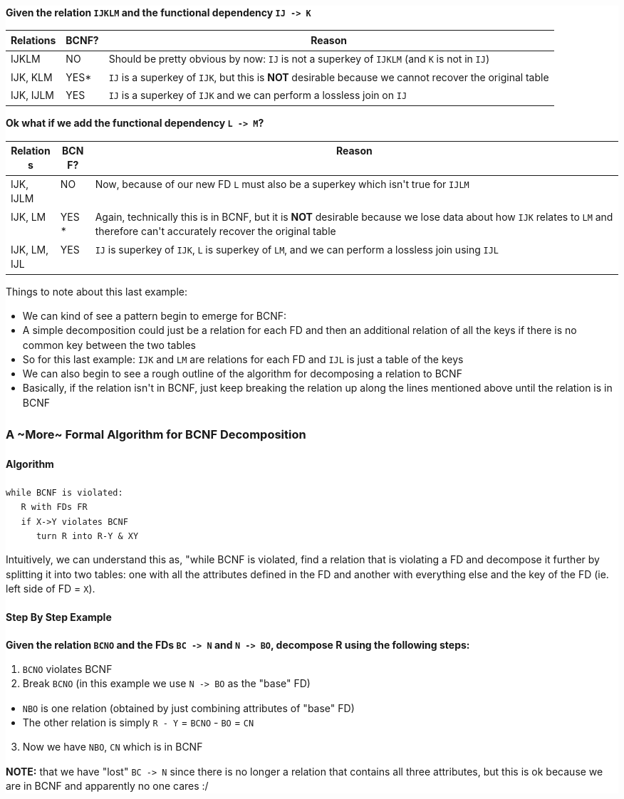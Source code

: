 
**Given the relation `IJKLM` and the functional dependency `IJ -> K`**

| Relations | BCNF? | Reason |
| ------ | ------ | ------ |
| IJKLM | NO | Should be pretty obvious by now: `IJ` is not a superkey of `IJKLM` (and `K` is not in `IJ`) |
| IJK, KLM | YES* | `IJ` is a superkey of `IJK`, but this is **NOT** desirable because we cannot recover the original table |
| IJK, IJLM | YES | `IJ` is a superkey of `IJK` and we can perform a lossless join on `IJ` |

**Ok what if we add the functional dependency `L -> M`?**

| Relations | BCNF? | Reason |
| ------ | ------ | ------ |
| IJK, IJLM | NO | Now, because of our new FD `L` must also be a superkey which isn't true for `IJLM` |
| IJK, LM | YES* | Again, technically this is in BCNF, but it is **NOT** desirable because we lose data about how `IJK` relates to `LM` and therefore can't accurately recover the original table |
| IJK, LM, IJL | YES | `IJ` is superkey of `IJK`, `L` is superkey of `LM`, and we can perform a lossless join using `IJL` |

Things to note about this last example:
* We can kind of see a pattern begin to emerge for BCNF:
 * A simple decomposition could just be a relation for each FD and then an additional relation of all the keys if there is no common key between the two tables
 * So for this last example: `IJK` and `LM` are relations for each FD and `IJL` is just a table of the keys
* We can also begin to see a rough outline of the algorithm for decomposing a relation to BCNF
 * Basically, if the relation isn't in BCNF, just keep breaking the relation up along the lines mentioned above until the relation is in BCNF

### A ~More~ Formal Algorithm for BCNF Decomposition
#### Algorithm
```
while BCNF is violated: 
   R with FDs FR
   if X->Y violates BCNF
      turn R into R-Y & XY
```
Intuitively, we can understand this as, "while BCNF is violated, find a relation that is violating a FD and decompose it further by splitting it into two tables: one with all the attributes defined in the FD and another with everything else and the key of the FD (ie. left side of FD = `X`).

#### Step By Step Example
**Given the relation `BCNO` and the FDs `BC -> N` and `N -> BO`, decompose R using the following steps:**
 1. `BCNO` violates BCNF
 2. Break `BCNO` (in this example we use `N -> BO` as the "base" FD)
  * `NBO` is one relation (obtained by just combining attributes of "base" FD)
  * The other relation is simply `R - Y` = `BCNO` - `BO` = `CN`
 3. Now we have `NBO`, `CN` which is in BCNF

**NOTE:** that we have "lost" `BC -> N` since there is no longer a relation that contains all three attributes, but this is ok because we are in BCNF and apparently no one cares :/
